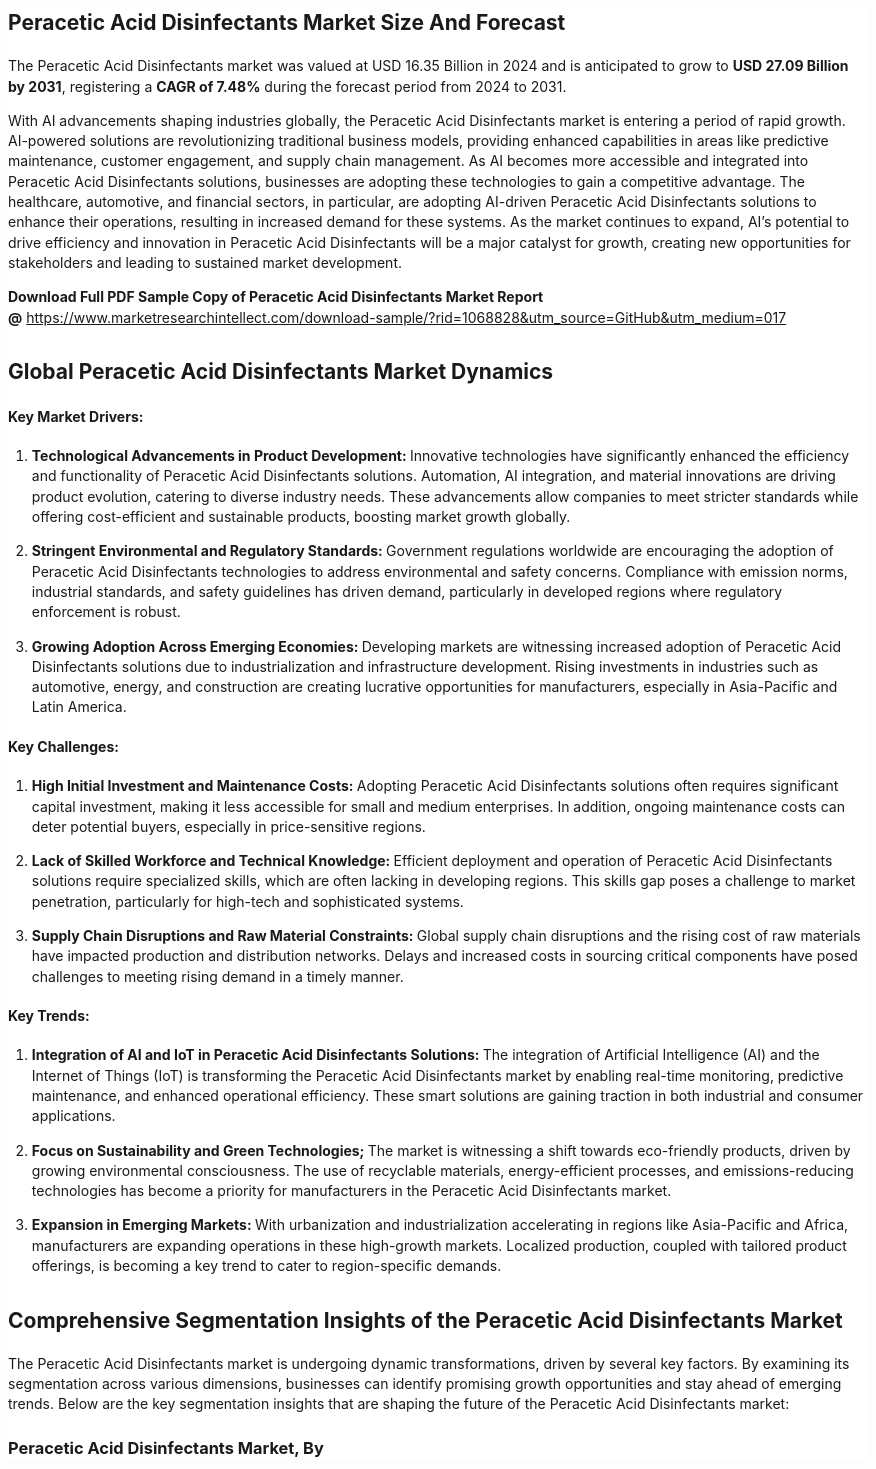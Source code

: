 <h2>Peracetic Acid Disinfectants Market Size And Forecast</h2><p>The Peracetic Acid Disinfectants market was valued at USD 16.35 Billion in 2024 and is anticipated to grow to <strong>USD 27.09 Billion by 2031</strong>, registering a <strong>CAGR of 7.48%</strong> during the forecast period from 2024 to 2031.</p><p>With AI advancements shaping industries globally, the Peracetic Acid Disinfectants market is entering a period of rapid growth. AI-powered solutions are revolutionizing traditional business models, providing enhanced capabilities in areas like predictive maintenance, customer engagement, and supply chain management. As AI becomes more accessible and integrated into Peracetic Acid Disinfectants solutions, businesses are adopting these technologies to gain a competitive advantage. The healthcare, automotive, and financial sectors, in particular, are adopting AI-driven Peracetic Acid Disinfectants solutions to enhance their operations, resulting in increased demand for these systems. As the market continues to expand, AI’s potential to drive efficiency and innovation in Peracetic Acid Disinfectants will be a major catalyst for growth, creating new opportunities for stakeholders and leading to sustained market development.</p><p><strong>Download Full PDF Sample Copy of Peracetic Acid Disinfectants Market Report @</strong>&nbsp;<a href="https://www.marketresearchintellect.com/download-sample/?rid=1068828&amp;utm_source=GitHub&amp;utm_medium=017">https://www.marketresearchintellect.com/download-sample/?rid=1068828&amp;utm_source=GitHub&amp;utm_medium=017</a></p><h2>Global Peracetic Acid Disinfectants Market Dynamics</h2><h4><strong>Key Market Drivers:</strong></h4><ol><li><p><strong>Technological Advancements in Product Development:&nbsp;</strong>Innovative technologies have significantly enhanced the efficiency and functionality of Peracetic Acid Disinfectants solutions. Automation, AI integration, and material innovations are driving product evolution, catering to diverse industry needs. These advancements allow companies to meet stricter standards while offering cost-efficient and sustainable products, boosting market growth globally.</p></li><li><p><strong>Stringent Environmental and Regulatory Standards:&nbsp;</strong>Government regulations worldwide are encouraging the adoption of Peracetic Acid Disinfectants technologies to address environmental and safety concerns. Compliance with emission norms, industrial standards, and safety guidelines has driven demand, particularly in developed regions where regulatory enforcement is robust.</p></li><li><p><strong>Growing Adoption Across Emerging Economies:&nbsp;</strong>Developing markets are witnessing increased adoption of Peracetic Acid Disinfectants solutions due to industrialization and infrastructure development. Rising investments in industries such as automotive, energy, and construction are creating lucrative opportunities for manufacturers, especially in Asia-Pacific and Latin America.</p></li></ol><h4><strong>Key Challenges:</strong></h4><ol><li><p><strong>High Initial Investment and Maintenance Costs:&nbsp;</strong>Adopting Peracetic Acid Disinfectants solutions often requires significant capital investment, making it less accessible for small and medium enterprises. In addition, ongoing maintenance costs can deter potential buyers, especially in price-sensitive regions.</p></li><li><p><strong>Lack of Skilled Workforce and Technical Knowledge:&nbsp;</strong>Efficient deployment and operation of Peracetic Acid Disinfectants solutions require specialized skills, which are often lacking in developing regions. This skills gap poses a challenge to market penetration, particularly for high-tech and sophisticated systems.</p></li><li><p><strong>Supply Chain Disruptions and Raw Material Constraints:&nbsp;</strong>Global supply chain disruptions and the rising cost of raw materials have impacted production and distribution networks. Delays and increased costs in sourcing critical components have posed challenges to meeting rising demand in a timely manner.</p></li></ol><h4><strong>Key Trends:</strong></h4><ol><li><p><strong>Integration of AI and IoT in Peracetic Acid Disinfectants Solutions:&nbsp;</strong>The integration of Artificial Intelligence (AI) and the Internet of Things (IoT) is transforming the Peracetic Acid Disinfectants market by enabling real-time monitoring, predictive maintenance, and enhanced operational efficiency. These smart solutions are gaining traction in both industrial and consumer applications.</p></li><li><p><strong>Focus on Sustainability and Green Technologies;&nbsp;</strong>The market is witnessing a shift towards eco-friendly products, driven by growing environmental consciousness. The use of recyclable materials, energy-efficient processes, and emissions-reducing technologies has become a priority for manufacturers in the Peracetic Acid Disinfectants market.</p></li><li><p><strong>Expansion in Emerging Markets:&nbsp;</strong>With urbanization and industrialization accelerating in regions like Asia-Pacific and Africa, manufacturers are expanding operations in these high-growth markets. Localized production, coupled with tailored product offerings, is becoming a key trend to cater to region-specific demands.</p></li></ol><div class="article-main__content" data-test-id="publishing-text-block"><h2>Comprehensive Segmentation Insights of the Peracetic Acid Disinfectants Market</h2><p>The Peracetic Acid Disinfectants market is undergoing dynamic transformations, driven by several key factors. By examining its segmentation across various dimensions, businesses can identify promising growth opportunities and stay ahead of emerging trends. Below are the key segmentation insights that are shaping the future of the Peracetic Acid Disinfectants market:</p><h3><strong>Peracetic Acid Disinfectants Market, By